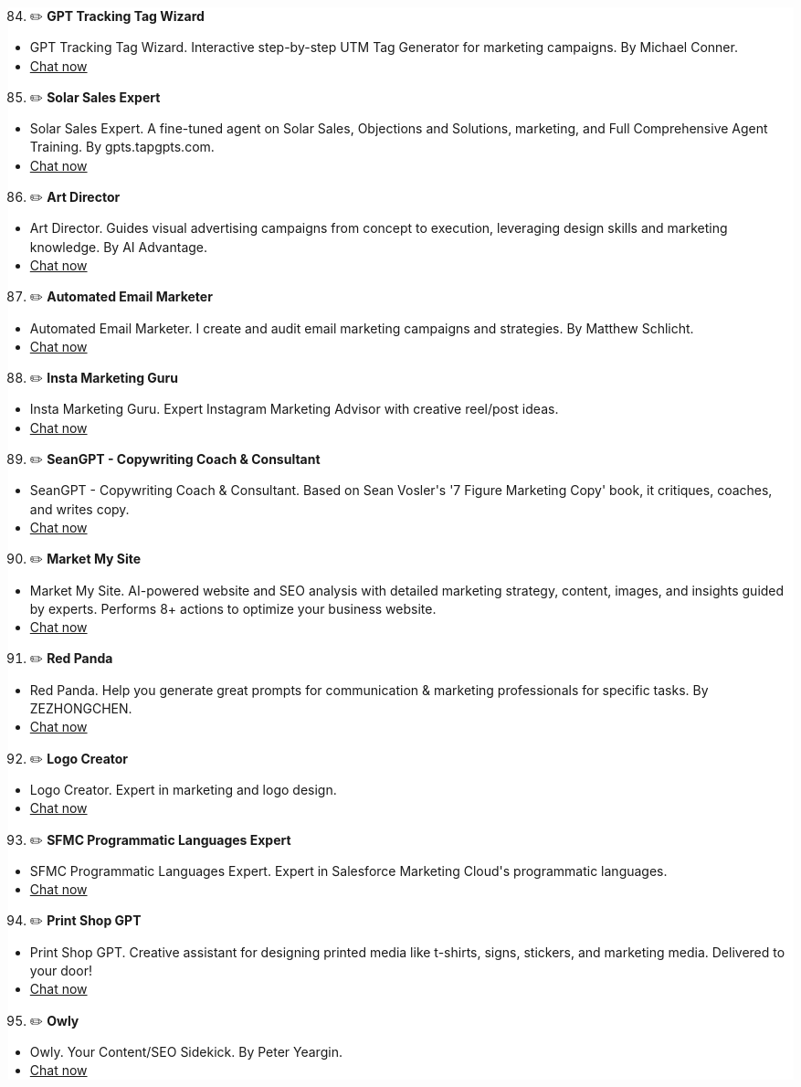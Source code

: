 84. ✏️ **GPT Tracking Tag Wizard**
   - GPT Tracking Tag Wizard. Interactive step-by-step UTM Tag Generator for marketing campaigns. By Michael Conner.
   - [Chat now](https://chat.openai.com/g/g-lgbhoPSYL-gpt-tracking-tag-wizard)

85. ✏️ **Solar Sales Expert**
   - Solar Sales Expert. A fine-tuned agent on Solar Sales, Objections and Solutions, marketing, and Full Comprehensive Agent Training. By gpts.tapgpts.com.
   - [Chat now](https://chat.openai.com/g/g-1yip1mplt-solar-sales-expert)

86. ✏️ **Art Director**
   - Art Director. Guides visual advertising campaigns from concept to execution, leveraging design skills and marketing knowledge. By AI Advantage.
   - [Chat now](https://chat.openai.com/g/g-v9fT5bST5-art-director)

87. ✏️ **Automated Email Marketer**
   - Automated Email Marketer. I create and audit email marketing campaigns and strategies. By Matthew Schlicht.
   - [Chat now](https://chat.openai.com/g/g-y0B8Xldw)

88. ✏️ **Insta Marketing Guru**
   - Insta Marketing Guru. Expert Instagram Marketing Advisor with creative reel/post ideas.
   - [Chat now](https://chat.openai.com/g/g-VXapb3shh-insta-marketing-guru?ref=gptsformarketing.online)

89. ✏️ **SeanGPT - Copywriting Coach & Consultant**
   - SeanGPT - Copywriting Coach & Consultant. Based on Sean Vosler's '7 Figure Marketing Copy' book, it critiques, coaches, and writes copy.
   - [Chat now](https://chat.openai.com/g/g-ZbDOdkbFb)

90. ✏️ **Market My Site**
   - Market My Site. AI-powered website and SEO analysis with detailed marketing strategy, content, images, and insights guided by experts. Performs 8+ actions to optimize your business website.
   - [Chat now](https://chat.openai.com/g/g-1jKOpO3qF-market-my-site)

91. ✏️ **Red Panda**
   - Red Panda. Help you generate great prompts for communication & marketing professionals for specific tasks. By ZEZHONGCHEN.
   - [Chat now](https://chat.openai.com/g/g-GCO9a0JaU-red-panda)

92. ✏️ **Logo Creator**
   - Logo Creator. Expert in marketing and logo design.
   - [Chat now](https://chat.openai.com/g/g-xaHFw46Pu-logo-creator)

93. ✏️ **SFMC Programmatic Languages Expert**
   - SFMC Programmatic Languages Expert. Expert in Salesforce Marketing Cloud's programmatic languages.
   - [Chat now](https://chat.openai.com/g/g-8qA28uVdR)

94. ✏️ **Print Shop GPT**
   - Print Shop GPT. Creative assistant for designing printed media like t-shirts, signs, stickers, and marketing media. Delivered to your door!
   - [Chat now](https://chat.openai.com/g/g-mLrbN6iKj-print-shop-gpt)

95. ✏️ **Owly**
   - Owly. Your Content/SEO Sidekick. By Peter Yeargin.
   - [Chat now](https://chat.openai.com/g/g-0yA4yuBbI-owly)
